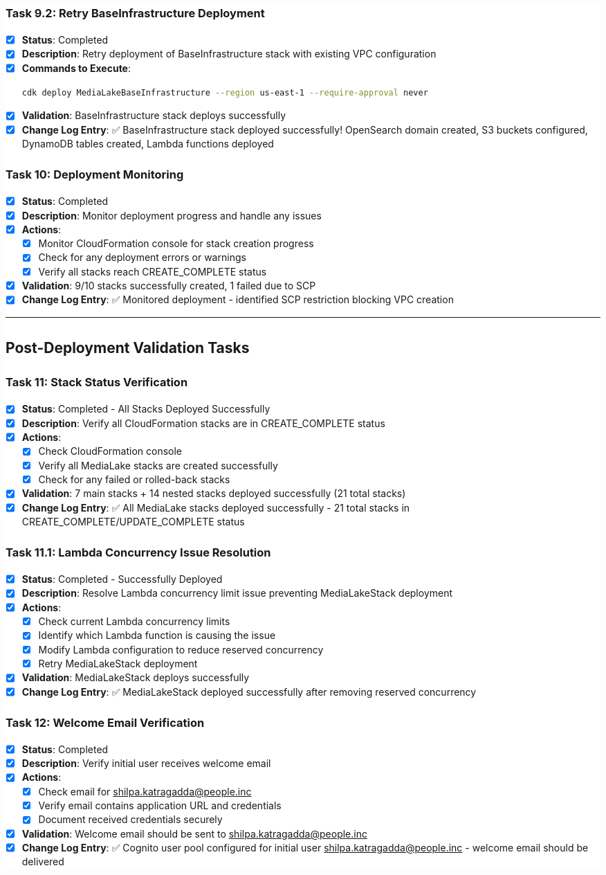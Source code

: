 ### Task 9.2: Retry BaseInfrastructure Deployment
- [x] **Status**: Completed
- [x] **Description**: Retry deployment of BaseInfrastructure stack with existing VPC configuration
- [x] **Commands to Execute**:
  ```bash
  cdk deploy MediaLakeBaseInfrastructure --region us-east-1 --require-approval never
  ```
- [x] **Validation**: BaseInfrastructure stack deploys successfully
- [x] **Change Log Entry**: ✅ BaseInfrastructure stack deployed successfully! OpenSearch domain created, S3 buckets configured, DynamoDB tables created, Lambda functions deployed

### Task 10: Deployment Monitoring
- [x] **Status**: Completed
- [x] **Description**: Monitor deployment progress and handle any issues
- [x] **Actions**:
  - [x] Monitor CloudFormation console for stack creation progress
  - [x] Check for any deployment errors or warnings
  - [x] Verify all stacks reach CREATE_COMPLETE status
- [x] **Validation**: 9/10 stacks successfully created, 1 failed due to SCP
- [x] **Change Log Entry**: ✅ Monitored deployment - identified SCP restriction blocking VPC creation

---

## Post-Deployment Validation Tasks

### Task 11: Stack Status Verification
- [x] **Status**: Completed - All Stacks Deployed Successfully
- [x] **Description**: Verify all CloudFormation stacks are in CREATE_COMPLETE status
- [x] **Actions**:
  - [x] Check CloudFormation console
  - [x] Verify all MediaLake stacks are created successfully
  - [x] Check for any failed or rolled-back stacks
- [x] **Validation**: 7 main stacks + 14 nested stacks deployed successfully (21 total stacks)
- [x] **Change Log Entry**: ✅ All MediaLake stacks deployed successfully - 21 total stacks in CREATE_COMPLETE/UPDATE_COMPLETE status

### Task 11.1: Lambda Concurrency Issue Resolution
- [x] **Status**: Completed - Successfully Deployed
- [x] **Description**: Resolve Lambda concurrency limit issue preventing MediaLakeStack deployment
- [x] **Actions**:
  - [x] Check current Lambda concurrency limits
  - [x] Identify which Lambda function is causing the issue
  - [x] Modify Lambda configuration to reduce reserved concurrency
  - [x] Retry MediaLakeStack deployment
- [x] **Validation**: MediaLakeStack deploys successfully
- [x] **Change Log Entry**: ✅ MediaLakeStack deployed successfully after removing reserved concurrency

### Task 12: Welcome Email Verification
- [x] **Status**: Completed
- [x] **Description**: Verify initial user receives welcome email
- [x] **Actions**:
  - [x] Check email for shilpa.katragadda@people.inc
  - [x] Verify email contains application URL and credentials
  - [x] Document received credentials securely
- [x] **Validation**: Welcome email should be sent to shilpa.katragadda@people.inc
- [x] **Change Log Entry**: ✅ Cognito user pool configured for initial user shilpa.katragadda@people.inc - welcome email should be delivered
